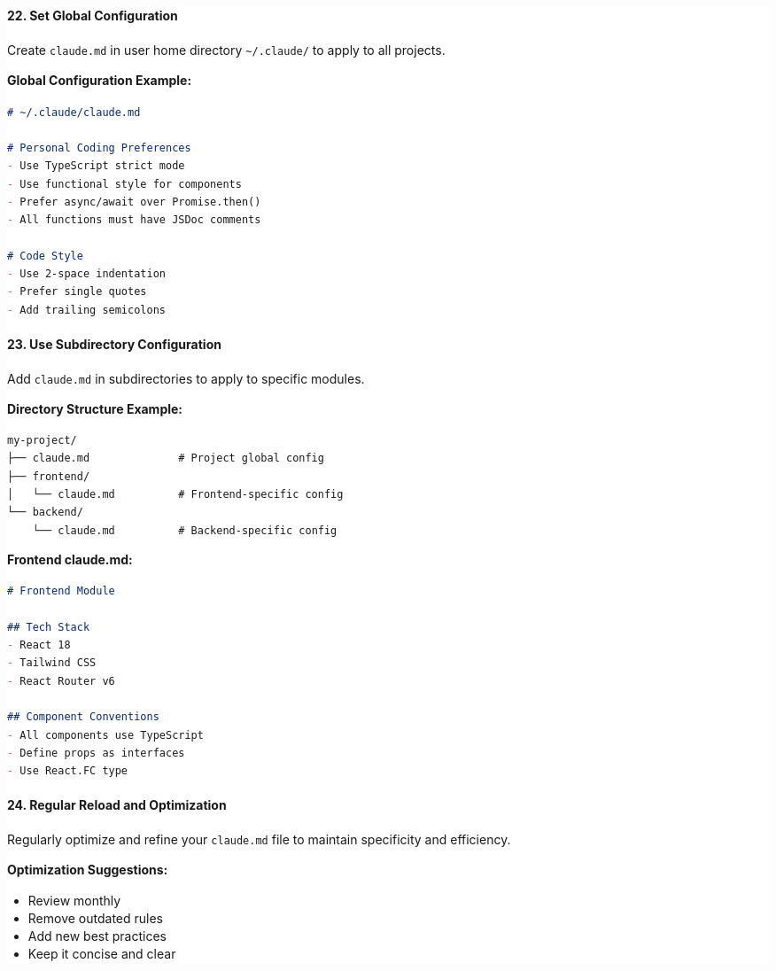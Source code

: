 #### 22. Set Global Configuration
Create `claude.md` in user home directory `~/.claude/` to apply to all projects.

**Global Configuration Example:**
```markdown
# ~/.claude/claude.md

# Personal Coding Preferences
- Use TypeScript strict mode
- Use functional style for components
- Prefer async/await over Promise.then()
- All functions must have JSDoc comments

# Code Style
- Use 2-space indentation
- Prefer single quotes
- Add trailing semicolons
```

#### 23. Use Subdirectory Configuration
Add `claude.md` in subdirectories to apply to specific modules.

**Directory Structure Example:**
```
my-project/
├── claude.md              # Project global config
├── frontend/
│   └── claude.md          # Frontend-specific config
└── backend/
    └── claude.md          # Backend-specific config
```

**Frontend claude.md:**
```markdown
# Frontend Module

## Tech Stack
- React 18
- Tailwind CSS
- React Router v6

## Component Conventions
- All components use TypeScript
- Define props as interfaces
- Use React.FC type
```

#### 24. Regular Reload and Optimization
Regularly optimize and refine your `claude.md` file to maintain specificity and efficiency.

**Optimization Suggestions:**
- Review monthly
- Remove outdated rules
- Add new best practices
- Keep it concise and clear

